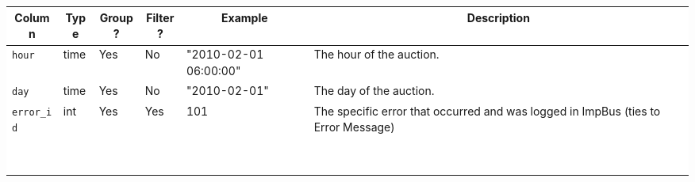 <table class="table">
<thead class="thead">
<tr class="header row">
<th id="ID-00005a75__entry__1"
class="entry colsep-1 rowsep-1">Column</th>
<th id="ID-00005a75__entry__2" class="entry colsep-1 rowsep-1">Type</th>
<th id="ID-00005a75__entry__3"
class="entry colsep-1 rowsep-1">Group?</th>
<th id="ID-00005a75__entry__4"
class="entry colsep-1 rowsep-1">Filter?</th>
<th id="ID-00005a75__entry__5"
class="entry colsep-1 rowsep-1">Example</th>
<th id="ID-00005a75__entry__6"
class="entry colsep-1 rowsep-1">Description</th>
</tr>
</thead>
<tbody class="tbody">
<tr class="odd row">
<td class="entry colsep-1 rowsep-1"
headers="ID-00005a75__entry__1"><code class="ph codeph">hour</code></td>
<td class="entry colsep-1 rowsep-1"
headers="ID-00005a75__entry__2">time</td>
<td class="entry colsep-1 rowsep-1"
headers="ID-00005a75__entry__3">Yes</td>
<td class="entry colsep-1 rowsep-1"
headers="ID-00005a75__entry__4">No</td>
<td class="entry colsep-1 rowsep-1"
headers="ID-00005a75__entry__5">"2010-02-01 06:00:00"</td>
<td class="entry colsep-1 rowsep-1" headers="ID-00005a75__entry__6">The
hour of the auction.  </td>
</tr>
<tr class="even row">
<td class="entry colsep-1 rowsep-1"
headers="ID-00005a75__entry__1"><code class="ph codeph">day</code></td>
<td class="entry colsep-1 rowsep-1"
headers="ID-00005a75__entry__2">time</td>
<td class="entry colsep-1 rowsep-1"
headers="ID-00005a75__entry__3">Yes</td>
<td class="entry colsep-1 rowsep-1"
headers="ID-00005a75__entry__4">No</td>
<td class="entry colsep-1 rowsep-1"
headers="ID-00005a75__entry__5">"2010-02-01"</td>
<td class="entry colsep-1 rowsep-1" headers="ID-00005a75__entry__6">The
day of the auction.</td>
</tr>
<tr class="odd row">
<td class="entry colsep-1 rowsep-1"
headers="ID-00005a75__entry__1"><code
class="ph codeph">error_id</code></td>
<td class="entry colsep-1 rowsep-1"
headers="ID-00005a75__entry__2">int</td>
<td class="entry colsep-1 rowsep-1"
headers="ID-00005a75__entry__3">Yes</td>
<td class="entry colsep-1 rowsep-1"
headers="ID-00005a75__entry__4">Yes</td>
<td class="entry colsep-1 rowsep-1"
headers="ID-00005a75__entry__5">101</td>
<td class="entry colsep-1 rowsep-1" headers="ID-00005a75__entry__6">The
specific error that occurred and was logged in ImpBus (ties to Error
Message)</td>
</tr>
<tr class="even row">
<td class="entry colsep-1 rowsep-1"
headers="ID-00005a75__entry__1"><code